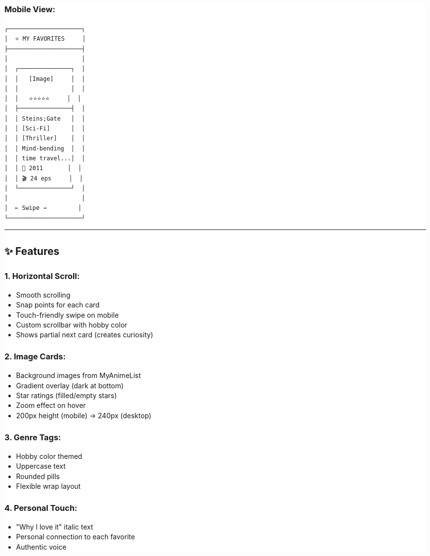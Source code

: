 ### **Mobile View**:
```
┌─────────────────────┐
│  ⭐ MY FAVORITES     │
├─────────────────────┤
│                     │
│  ┌───────────────┐  │
│  │   [Image]     │  │
│  │               │  │
│  │   ⭐⭐⭐⭐⭐     │  │
│  ├───────────────┤  │
│  │ Steins;Gate   │  │
│  │ [Sci-Fi]      │  │
│  │ [Thriller]    │  │
│  │ Mind-bending  │  │
│  │ time travel...│  │
│  │ 📅 2011       │  │
│  │ 🎬 24 eps     │  │
│  └───────────────┘  │
│                     │
│  ← Swipe →         │
└─────────────────────┘
```

---

## ✨ Features

### **1. Horizontal Scroll**:
- Smooth scrolling
- Snap points for each card
- Touch-friendly swipe on mobile
- Custom scrollbar with hobby color
- Shows partial next card (creates curiosity)

### **2. Image Cards**:
- Background images from MyAnimeList
- Gradient overlay (dark at bottom)
- Star ratings (filled/empty stars)
- Zoom effect on hover
- 200px height (mobile) → 240px (desktop)

### **3. Genre Tags**:
- Hobby color themed
- Uppercase text
- Rounded pills
- Flexible wrap layout

### **4. Personal Touch**:
- "Why I love it" italic text
- Personal connection to each favorite
- Authentic voice
